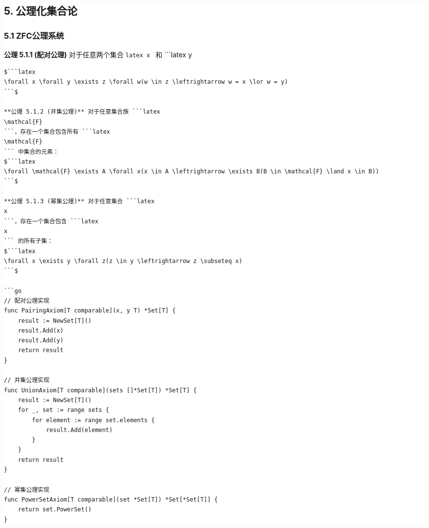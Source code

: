 ## 5. 公理化集合论

### 5.1 ZFC公理系统

**公理 5.1.1 (配对公理)** 对于任意两个集合 ```latex
x
``` 和 ```latex
y
```，存在一个集合包含它们：
$```latex
\forall x \forall y \exists z \forall w(w \in z \leftrightarrow w = x \lor w = y)
```$

**公理 5.1.2 (并集公理)** 对于任意集合族 ```latex
\mathcal{F}
```，存在一个集合包含所有 ```latex
\mathcal{F}
``` 中集合的元素：
$```latex
\forall \mathcal{F} \exists A \forall x(x \in A \leftrightarrow \exists B(B \in \mathcal{F} \land x \in B))
```$

**公理 5.1.3 (幂集公理)** 对于任意集合 ```latex
x
```，存在一个集合包含 ```latex
x
``` 的所有子集：
$```latex
\forall x \exists y \forall z(z \in y \leftrightarrow z \subseteq x)
```$

```go
// 配对公理实现
func PairingAxiom[T comparable](x, y T) *Set[T] {
    result := NewSet[T]()
    result.Add(x)
    result.Add(y)
    return result
}

// 并集公理实现
func UnionAxiom[T comparable](sets []*Set[T]) *Set[T] {
    result := NewSet[T]()
    for _, set := range sets {
        for element := range set.elements {
            result.Add(element)
        }
    }
    return result
}

// 幂集公理实现
func PowerSetAxiom[T comparable](set *Set[T]) *Set[*Set[T]] {
    return set.PowerSet()
}
```
